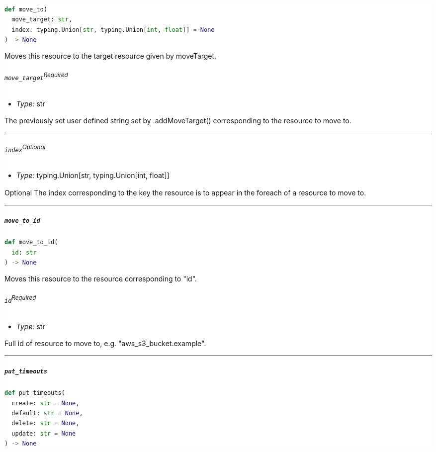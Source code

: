 ```python
def move_to(
  move_target: str,
  index: typing.Union[str, typing.Union[int, float]] = None
) -> None
```

Moves this resource to the target resource given by moveTarget.

###### `move_target`<sup>Required</sup> <a name="move_target" id="@cdktf/provider-ionoscloud.nsgFirewallrule.NsgFirewallrule.moveTo.parameter.moveTarget"></a>

- *Type:* str

The previously set user defined string set by .addMoveTarget() corresponding to the resource to move to.

---

###### `index`<sup>Optional</sup> <a name="index" id="@cdktf/provider-ionoscloud.nsgFirewallrule.NsgFirewallrule.moveTo.parameter.index"></a>

- *Type:* typing.Union[str, typing.Union[int, float]]

Optional The index corresponding to the key the resource is to appear in the foreach of a resource to move to.

---

##### `move_to_id` <a name="move_to_id" id="@cdktf/provider-ionoscloud.nsgFirewallrule.NsgFirewallrule.moveToId"></a>

```python
def move_to_id(
  id: str
) -> None
```

Moves this resource to the resource corresponding to "id".

###### `id`<sup>Required</sup> <a name="id" id="@cdktf/provider-ionoscloud.nsgFirewallrule.NsgFirewallrule.moveToId.parameter.id"></a>

- *Type:* str

Full id of resource to move to, e.g. "aws_s3_bucket.example".

---

##### `put_timeouts` <a name="put_timeouts" id="@cdktf/provider-ionoscloud.nsgFirewallrule.NsgFirewallrule.putTimeouts"></a>

```python
def put_timeouts(
  create: str = None,
  default: str = None,
  delete: str = None,
  update: str = None
) -> None
```
